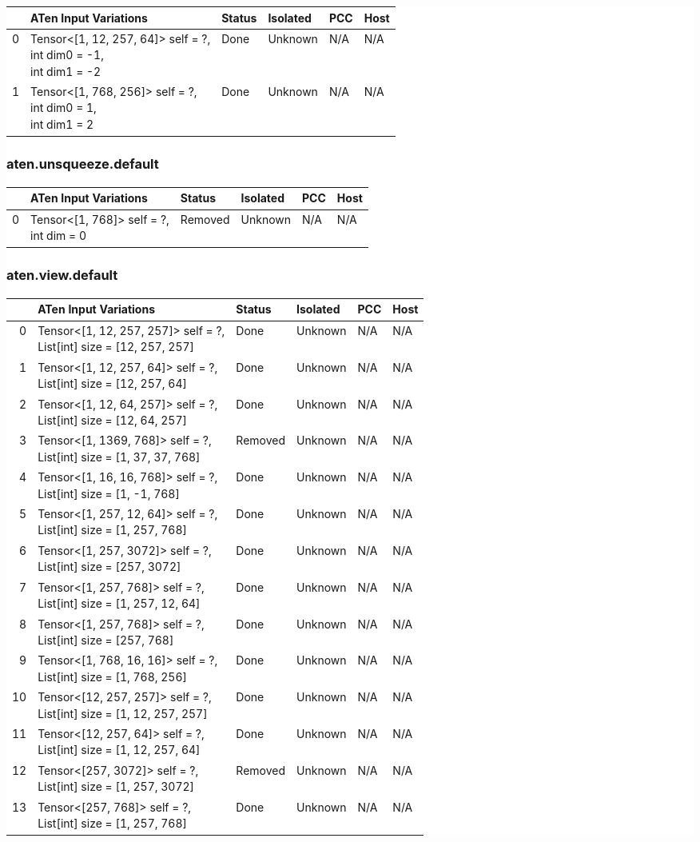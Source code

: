 |    | ATen Input Variations                                                 | Status   | Isolated   | PCC   | Host   |
|---:|:----------------------------------------------------------------------|:---------|:-----------|:------|:-------|
|  0 | Tensor<[1, 12, 257, 64]> self = ?,<br>int dim0 = -1,<br>int dim1 = -2 | Done     | Unknown    | N/A   | N/A    |
|  1 | Tensor<[1, 768, 256]> self = ?,<br>int dim0 = 1,<br>int dim1 = 2      | Done     | Unknown    | N/A   | N/A    |
### aten.unsqueeze.default
|    | ATen Input Variations                     | Status   | Isolated   | PCC   | Host   |
|---:|:------------------------------------------|:---------|:-----------|:------|:-------|
|  0 | Tensor<[1, 768]> self = ?,<br>int dim = 0 | Removed  | Unknown    | N/A   | N/A    |
### aten.view.default
|    | ATen Input Variations                                                  | Status   | Isolated   | PCC   | Host   |
|---:|:-----------------------------------------------------------------------|:---------|:-----------|:------|:-------|
|  0 | Tensor<[1, 12, 257, 257]> self = ?,<br>List[int] size = [12, 257, 257] | Done     | Unknown    | N/A   | N/A    |
|  1 | Tensor<[1, 12, 257, 64]> self = ?,<br>List[int] size = [12, 257, 64]   | Done     | Unknown    | N/A   | N/A    |
|  2 | Tensor<[1, 12, 64, 257]> self = ?,<br>List[int] size = [12, 64, 257]   | Done     | Unknown    | N/A   | N/A    |
|  3 | Tensor<[1, 1369, 768]> self = ?,<br>List[int] size = [1, 37, 37, 768]  | Removed  | Unknown    | N/A   | N/A    |
|  4 | Tensor<[1, 16, 16, 768]> self = ?,<br>List[int] size = [1, -1, 768]    | Done     | Unknown    | N/A   | N/A    |
|  5 | Tensor<[1, 257, 12, 64]> self = ?,<br>List[int] size = [1, 257, 768]   | Done     | Unknown    | N/A   | N/A    |
|  6 | Tensor<[1, 257, 3072]> self = ?,<br>List[int] size = [257, 3072]       | Done     | Unknown    | N/A   | N/A    |
|  7 | Tensor<[1, 257, 768]> self = ?,<br>List[int] size = [1, 257, 12, 64]   | Done     | Unknown    | N/A   | N/A    |
|  8 | Tensor<[1, 257, 768]> self = ?,<br>List[int] size = [257, 768]         | Done     | Unknown    | N/A   | N/A    |
|  9 | Tensor<[1, 768, 16, 16]> self = ?,<br>List[int] size = [1, 768, 256]   | Done     | Unknown    | N/A   | N/A    |
| 10 | Tensor<[12, 257, 257]> self = ?,<br>List[int] size = [1, 12, 257, 257] | Done     | Unknown    | N/A   | N/A    |
| 11 | Tensor<[12, 257, 64]> self = ?,<br>List[int] size = [1, 12, 257, 64]   | Done     | Unknown    | N/A   | N/A    |
| 12 | Tensor<[257, 3072]> self = ?,<br>List[int] size = [1, 257, 3072]       | Removed  | Unknown    | N/A   | N/A    |
| 13 | Tensor<[257, 768]> self = ?,<br>List[int] size = [1, 257, 768]         | Done     | Unknown    | N/A   | N/A    |

